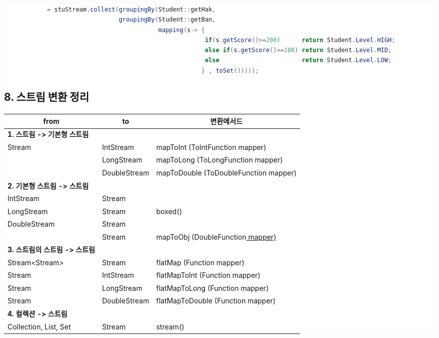 ~~~java
            = stuStream.collect(groupingBy(Student::getHak,
                                groupingBy(Student::getBan,
                                           mapping(s-> {
                                                        if(s.getScore()>=200)      return Student.Level.HIGH;
                                                        else if(s.getScore()>=100) return Student.Level.MID;
                                                        else                       return Student.Level.LOW;
                                                       } , toSet()))));
~~~


## 8. 스트림 변환 정리

|from|to|변환메서드|
|---|---|---|
|**1. 스트림 -> 기본형 스트림**|
|Stream<T>|IntStream|mapToInt (ToIntFunction<T> mapper)|
||LongStream|mapToLong (ToLongFunction<T> mapper)|
||DoubleStream|mapToDouble (ToDoubleFunction<T> mapper)|
|**2. 기본형 스트림 -> 스트림**|
|IntStream|Stream<Integer>| 
|LongStream|Stream<Long>|boxed()
|DoubleStream|Stream<Double>|
||Stream<U>|mapToObj (DoubleFunction<U> mapper)
|**3. 스트림의 스트림 -> 스트림**|
|Stream<Stream<T>>|Stream<T>|flatMap (Function mapper)|
|Stream<IntStream>|IntStream|flatMapToInt (Function mapper)|
|Stream<LongStream>|LongStream|flatMapToLong (Function mapper)|
|Stream<DoubleStream>|DoubleStream|flatMapToDouble (Function mapper)|
|**4. 컬렉션 -> 스트림**|
|Collection<T>, List<T>, Set<T>|Stream<t>|stream()|
